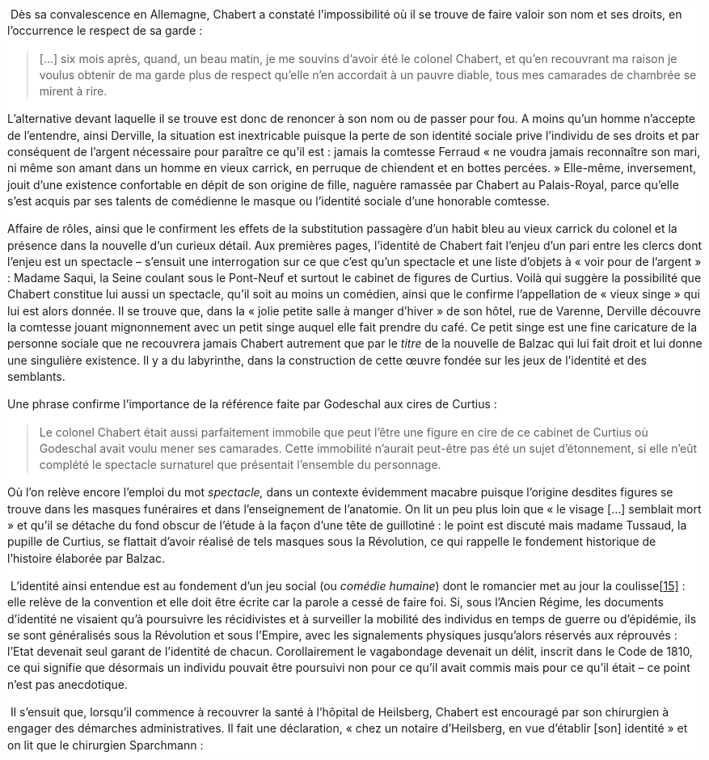 ​      Dès sa convalescence en Allemagne, Chabert a constaté l’impossibilité où il se trouve de faire valoir son nom et ses droits, en l’occurrence le respect de sa garde :

> […] six mois après, quand, un beau matin, je me souvins d’avoir été le colonel Chabert, et qu’en recouvrant ma raison je voulus obtenir de ma garde plus de respect qu’elle n’en accordait à un pauvre diable, tous mes camarades de chambrée se mirent à rire.

L’alternative devant laquelle il se trouve est donc de renoncer à son nom ou de passer pour fou. A moins qu’un homme n’accepte de l’entendre, ainsi Derville, la situation est inextricable puisque la perte de son identité sociale prive l’individu de ses droits et par conséquent de l’argent nécessaire pour paraître ce qu’il est : jamais la comtesse Ferraud « ne voudra jamais reconnaître son mari, ni même son amant dans un homme en vieux carrick, en perruque de chiendent et en bottes percées. » Elle-même, inversement, jouit d’une existence confortable en dépit de son origine de fille, naguère ramassée par Chabert au Palais-Royal, parce qu’elle s’est acquis par ses talents de comédienne le masque ou l’identité sociale d’une honorable comtesse. 

Affaire de rôles, ainsi que le confirment les effets de la substitution passagère d’un habit bleu au vieux carrick du colonel et la présence dans la nouvelle d’un curieux détail. Aux premières pages, l’identité de Chabert fait l’enjeu d’un pari entre les clercs dont l’enjeu est un spectacle – s’ensuit une interrogation sur ce que c’est qu’un spectacle et une liste d’objets à « voir pour de l’argent » : Madame Saqui, la Seine coulant sous le Pont-Neuf et surtout le cabinet de figures de Curtius. Voilà qui suggère la possibilité que Chabert constitue lui aussi un spectacle, qu’il soit au moins un comédien, ainsi que le confirme l’appellation de « vieux singe » qui lui est alors donnée. Il se trouve que, dans la « jolie petite salle à manger d’hiver » de son hôtel, rue de Varenne, Derville découvre la comtesse jouant mignonnement avec un petit singe auquel elle fait prendre du café. Ce petit singe est une fine caricature de la personne sociale que ne recouvrera jamais Chabert autrement que par le *titre* de la nouvelle de Balzac qui lui fait droit et lui donne une singulière existence. Il y a du labyrinthe, dans la construction de cette œuvre fondée sur les jeux de l’identité et des semblants. 

Une phrase confirme l’importance de la référence faite par Godeschal aux cires de Curtius :

> Le colonel Chabert était aussi parfaitement immobile que peut l’être une figure en cire de ce cabinet de Curtius où Godeschal avait voulu mener ses camarades. Cette immobilité n’aurait peut-être pas été un sujet d’étonnement, si elle n’eût complété le spectacle surnaturel que présentait l’ensemble du personnage.

Où l’on relève encore l’emploi du mot *spectacle,* dans un contexte évidemment macabre puisque l’origine desdites figures se trouve dans les masques funéraires et dans l’enseignement de l’anatomie. On lit un peu plus loin que « le visage […] semblait mort » et qu’il se détache du fond obscur de l’étude à la façon d’une tête de guillotiné : le point est discuté mais madame Tussaud, la pupille de Curtius, se flattait d’avoir réalisé de tels masques sous la Révolution, ce qui rappelle le fondement historique de l’histoire élaborée par Balzac.

​      L’identité ainsi entendue est au fondement d’un jeu social (ou *comédie humaine*) dont le romancier met au jour la coulisse[[15\]](#_ftn15) : elle relève de la convention et elle doit être écrite car la parole a cessé de faire foi. Si, sous l’Ancien Régime, les documents d’identité ne visaient qu’à poursuivre les récidivistes et à surveiller la mobilité des individus en temps de guerre ou d’épidémie, ils se sont généralisés sous la Révolution et sous l’Empire, avec les signalements physiques jusqu’alors réservés aux réprouvés : l’Etat devenait seul garant de l’identité de chacun. Corollairement le vagabondage devenait un délit, inscrit dans le Code de 1810, ce qui signifie que désormais un individu pouvait être poursuivi non pour ce qu’il avait commis mais pour ce qu’il était – ce point n’est pas anecdotique.

​      Il s’ensuit que, lorsqu’il commence à recouvrer la santé à l’hôpital de Heilsberg, Chabert est encouragé par son chirurgien à engager des démarches administratives. Il fait une déclaration, « chez un notaire d’Heilsberg, en vue d’établir [son] identité » et on lit que le chirurgien Sparchmann :
